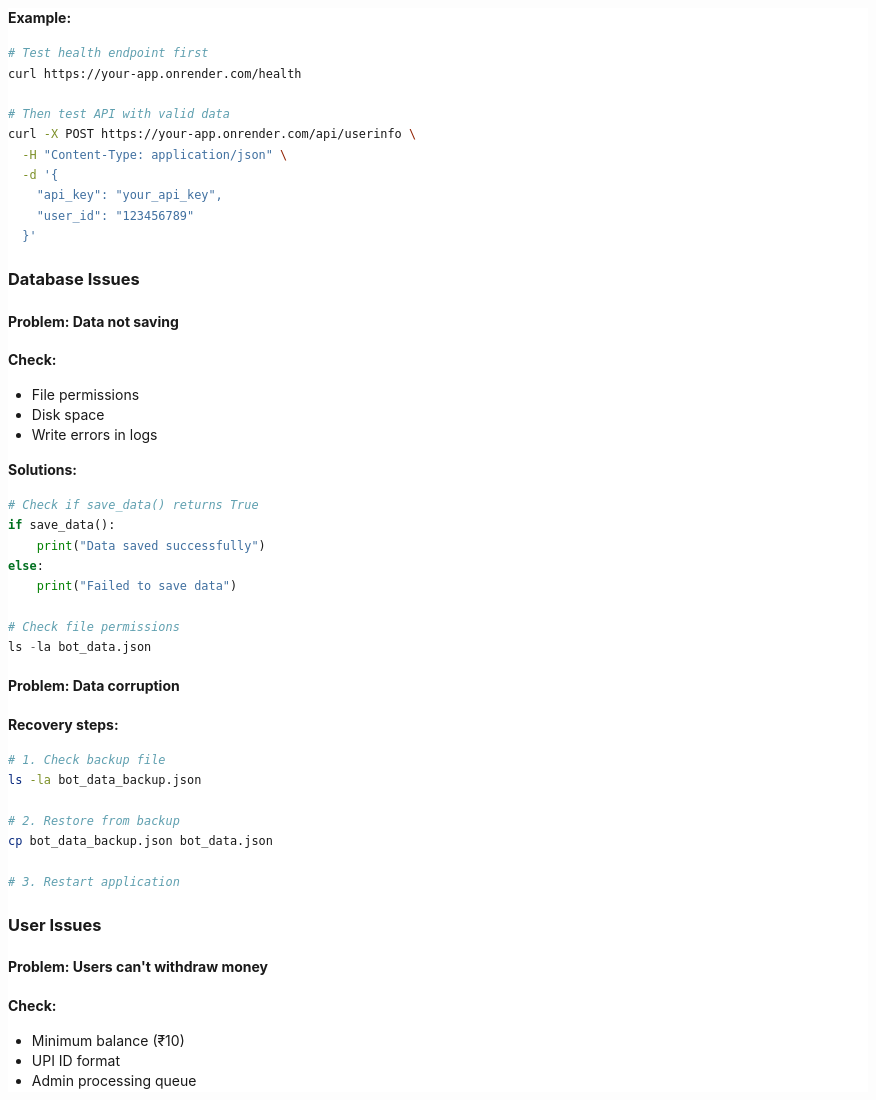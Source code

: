 **Example:**
```bash
# Test health endpoint first
curl https://your-app.onrender.com/health

# Then test API with valid data
curl -X POST https://your-app.onrender.com/api/userinfo \
  -H "Content-Type: application/json" \
  -d '{
    "api_key": "your_api_key",
    "user_id": "123456789"
  }'
```

### Database Issues

#### Problem: Data not saving
**Check:**
- File permissions
- Disk space
- Write errors in logs

**Solutions:**
```python
# Check if save_data() returns True
if save_data():
    print("Data saved successfully")
else:
    print("Failed to save data")

# Check file permissions
ls -la bot_data.json
```

#### Problem: Data corruption
**Recovery steps:**
```bash
# 1. Check backup file
ls -la bot_data_backup.json

# 2. Restore from backup
cp bot_data_backup.json bot_data.json

# 3. Restart application
```

### User Issues

#### Problem: Users can't withdraw money
**Check:**
- Minimum balance (₹10)
- UPI ID format
- Admin processing queue
